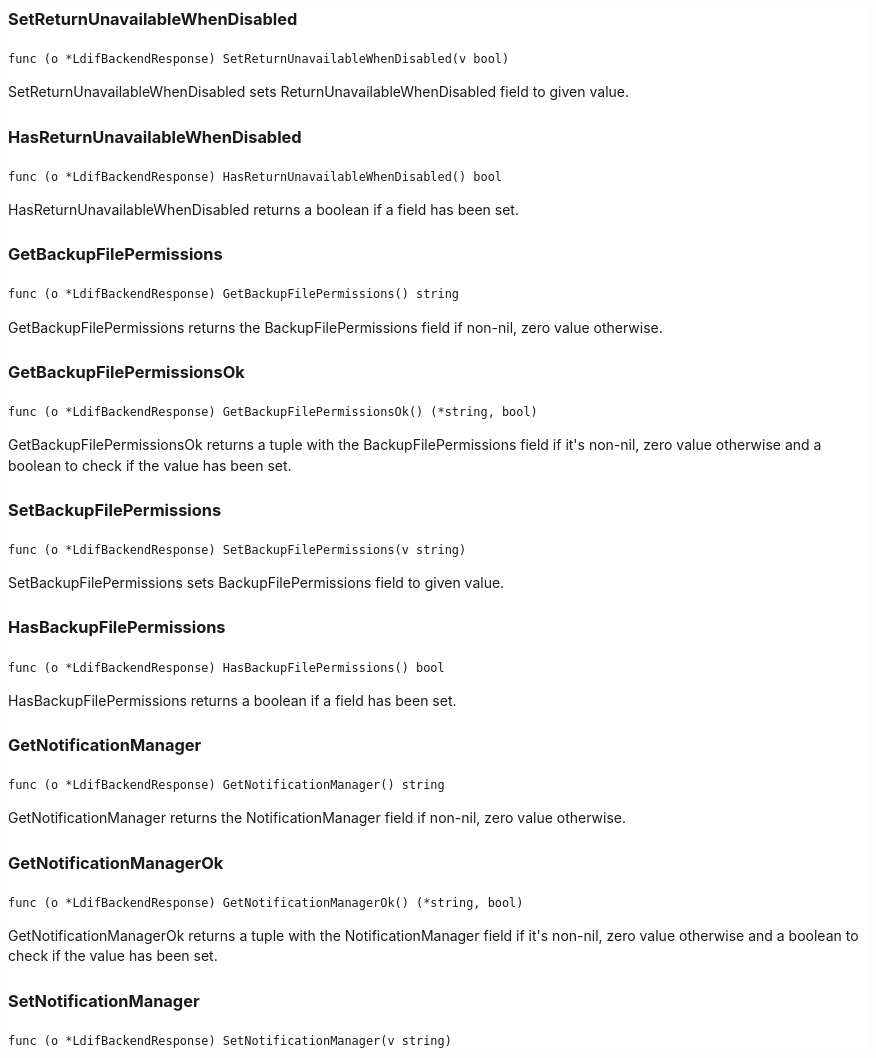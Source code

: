 ### SetReturnUnavailableWhenDisabled

`func (o *LdifBackendResponse) SetReturnUnavailableWhenDisabled(v bool)`

SetReturnUnavailableWhenDisabled sets ReturnUnavailableWhenDisabled field to given value.

### HasReturnUnavailableWhenDisabled

`func (o *LdifBackendResponse) HasReturnUnavailableWhenDisabled() bool`

HasReturnUnavailableWhenDisabled returns a boolean if a field has been set.

### GetBackupFilePermissions

`func (o *LdifBackendResponse) GetBackupFilePermissions() string`

GetBackupFilePermissions returns the BackupFilePermissions field if non-nil, zero value otherwise.

### GetBackupFilePermissionsOk

`func (o *LdifBackendResponse) GetBackupFilePermissionsOk() (*string, bool)`

GetBackupFilePermissionsOk returns a tuple with the BackupFilePermissions field if it's non-nil, zero value otherwise
and a boolean to check if the value has been set.

### SetBackupFilePermissions

`func (o *LdifBackendResponse) SetBackupFilePermissions(v string)`

SetBackupFilePermissions sets BackupFilePermissions field to given value.

### HasBackupFilePermissions

`func (o *LdifBackendResponse) HasBackupFilePermissions() bool`

HasBackupFilePermissions returns a boolean if a field has been set.

### GetNotificationManager

`func (o *LdifBackendResponse) GetNotificationManager() string`

GetNotificationManager returns the NotificationManager field if non-nil, zero value otherwise.

### GetNotificationManagerOk

`func (o *LdifBackendResponse) GetNotificationManagerOk() (*string, bool)`

GetNotificationManagerOk returns a tuple with the NotificationManager field if it's non-nil, zero value otherwise
and a boolean to check if the value has been set.

### SetNotificationManager

`func (o *LdifBackendResponse) SetNotificationManager(v string)`
